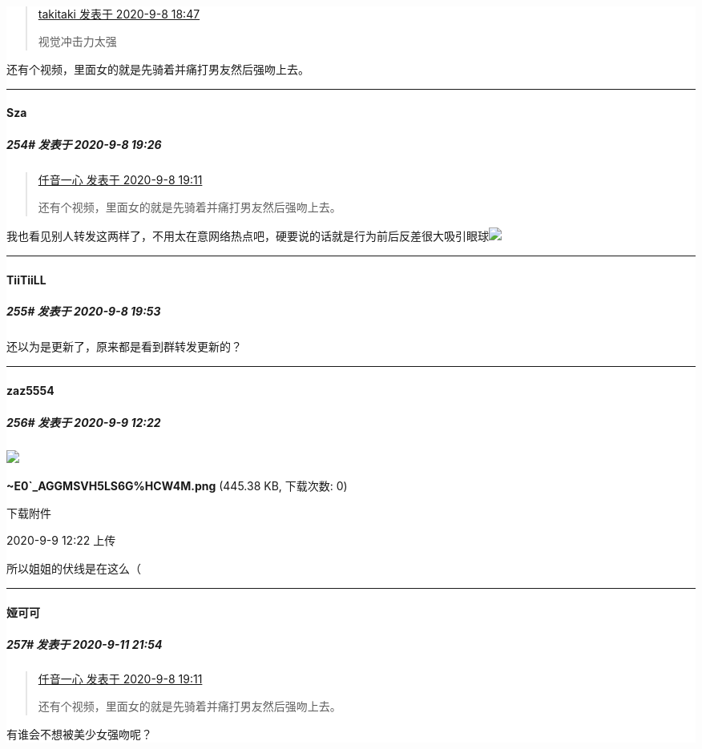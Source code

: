 
<blockquote><a href="httphttps://bbs.saraba1st.com/2b/forum.php?mod=redirect&amp;goto=findpost&amp;pid=48678193&amp;ptid=1843338" target="_blank">takitaki 发表于 2020-9-8 18:47</a>

视觉冲击力太强</blockquote>
还有个视频，里面女的就是先骑着并痛打男友然后强吻上去。


-----

####  Sza  
##### 254#       发表于 2020-9-8 19:26


<blockquote><a href="httphttps://bbs.saraba1st.com/2b/forum.php?mod=redirect&amp;goto=findpost&amp;pid=48678409&amp;ptid=1843338" target="_blank">仟音一心 发表于 2020-9-8 19:11</a>

还有个视频，里面女的就是先骑着并痛打男友然后强吻上去。</blockquote>
我也看见别人转发这两样了，不用太在意网络热点吧，硬要说的话就是行为前后反差很大吸引眼球<img src="https://static.saraba1st.com/image/smiley/face2017/002.png" referrerpolicy="no-referrer">


-----

####  TiiTiiLL  
##### 255#       发表于 2020-9-8 19:53


还以为是更新了，原来都是看到群转发更新的？


-----

####  zaz5554  
##### 256#       发表于 2020-9-9 12:22


<img src="https://img.saraba1st.com/forum/202009/09/122213p79dmmsbnddzzong.png" referrerpolicy="no-referrer">


<strong>~E0`_AGGMSVH5LS6G%HCW4M.png</strong> (445.38 KB, 下载次数: 0)

下载附件

2020-9-9 12:22 上传


所以姐姐的伏线是在这么（


-----

####  娅可可  
##### 257#       发表于 2020-9-11 21:54


<blockquote><a href="httphttps://bbs.saraba1st.com/2b/forum.php?mod=redirect&amp;goto=findpost&amp;pid=48678409&amp;ptid=1843338" target="_blank">仟音一心 发表于 2020-9-8 19:11</a>

还有个视频，里面女的就是先骑着并痛打男友然后强吻上去。</blockquote>
有谁会不想被美少女强吻呢？
